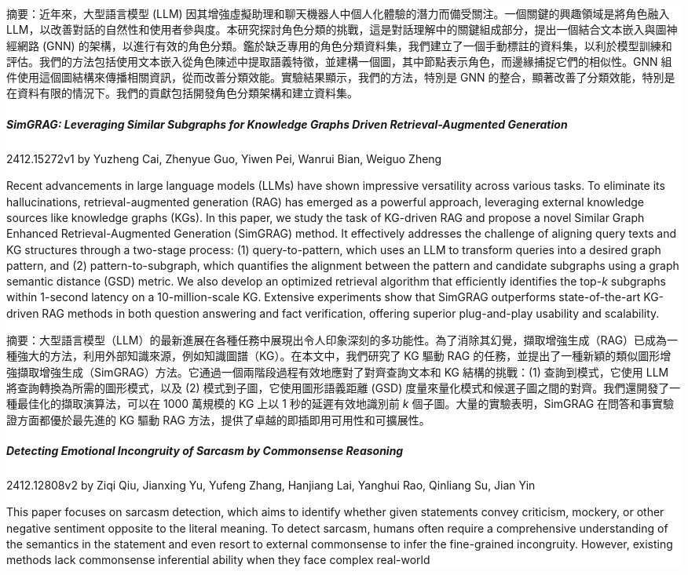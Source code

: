摘要：近年來，大型語言模型 (LLM) 因其增強虛擬助理和聊天機器人中個人化體驗的潛力而備受關注。一個關鍵的興趣領域是將角色融入 LLM，以改善對話的自然性和使用者參與度。本研究探討角色分類的挑戰，這是對話理解中的關鍵組成部分，提出一個結合文本嵌入與圖神經網路 (GNN) 的架構，以進行有效的角色分類。鑑於缺乏專用的角色分類資料集，我們建立了一個手動標註的資料集，以利於模型訓練和評估。我們的方法包括使用文本嵌入從角色陳述中提取語義特徵，並建構一個圖，其中節點表示角色，而邊緣捕捉它們的相似性。GNN 組件使用這個圖結構來傳播相關資訊，從而改善分類效能。實驗結果顯示，我們的方法，特別是 GNN 的整合，顯著改善了分類效能，特別是在資料有限的情況下。我們的貢獻包括開發角色分類架構和建立資料集。

##### **SimGRAG: Leveraging Similar Subgraphs for Knowledge Graphs Driven Retrieval-Augmented Generation**
2412.15272v1 by Yuzheng Cai, Zhenyue Guo, Yiwen Pei, Wanrui Bian, Weiguo Zheng

Recent advancements in large language models (LLMs) have shown impressive
versatility across various tasks. To eliminate its hallucinations,
retrieval-augmented generation (RAG) has emerged as a powerful approach,
leveraging external knowledge sources like knowledge graphs (KGs). In this
paper, we study the task of KG-driven RAG and propose a novel Similar Graph
Enhanced Retrieval-Augmented Generation (SimGRAG) method. It effectively
addresses the challenge of aligning query texts and KG structures through a
two-stage process: (1) query-to-pattern, which uses an LLM to transform queries
into a desired graph pattern, and (2) pattern-to-subgraph, which quantifies the
alignment between the pattern and candidate subgraphs using a graph semantic
distance (GSD) metric. We also develop an optimized retrieval algorithm that
efficiently identifies the top-$k$ subgraphs within 1-second latency on a
10-million-scale KG. Extensive experiments show that SimGRAG outperforms
state-of-the-art KG-driven RAG methods in both question answering and fact
verification, offering superior plug-and-play usability and scalability.

摘要：大型語言模型（LLM）的最新進展在各種任務中展現出令人印象深刻的多功能性。為了消除其幻覺，擷取增強生成（RAG）已成為一種強大的方法，利用外部知識來源，例如知識圖譜（KG）。在本文中，我們研究了 KG 驅動 RAG 的任務，並提出了一種新穎的類似圖形增強擷取增強生成（SimGRAG）方法。它通過一個兩階段過程有效地應對了對齊查詢文本和 KG 結構的挑戰：(1) 查詢到模式，它使用 LLM 將查詢轉換為所需的圖形模式，以及 (2) 模式到子圖，它使用圖形語義距離 (GSD) 度量來量化模式和候選子圖之間的對齊。我們還開發了一種最佳化的擷取演算法，可以在 1000 萬規模的 KG 上以 1 秒的延遲有效地識別前 $k$ 個子圖。大量的實驗表明，SimGRAG 在問答和事實驗證方面都優於最先進的 KG 驅動 RAG 方法，提供了卓越的即插即用可用性和可擴展性。

##### **Detecting Emotional Incongruity of Sarcasm by Commonsense Reasoning**
2412.12808v2 by Ziqi Qiu, Jianxing Yu, Yufeng Zhang, Hanjiang Lai, Yanghui Rao, Qinliang Su, Jian Yin

This paper focuses on sarcasm detection, which aims to identify whether given
statements convey criticism, mockery, or other negative sentiment opposite to
the literal meaning. To detect sarcasm, humans often require a comprehensive
understanding of the semantics in the statement and even resort to external
commonsense to infer the fine-grained incongruity. However, existing methods
lack commonsense inferential ability when they face complex real-world
